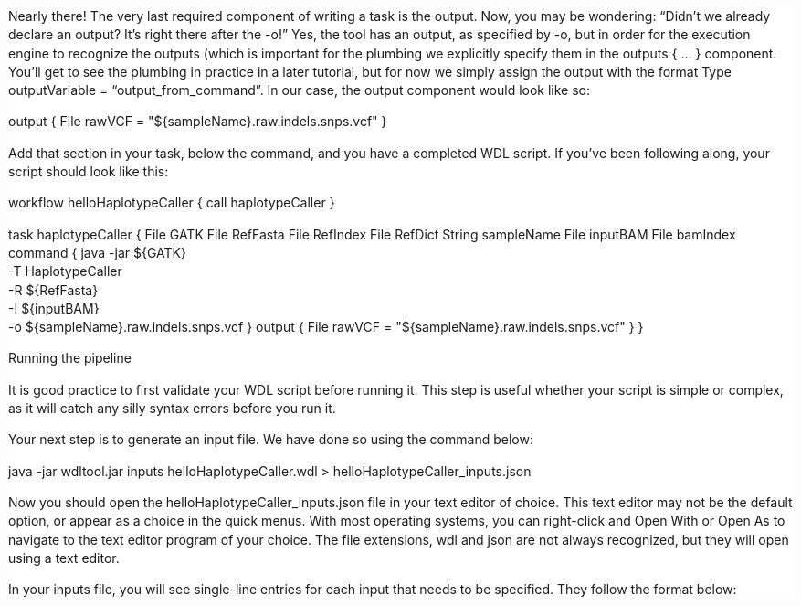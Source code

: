 Nearly there! The very last required component of writing a task is the output. Now, you may be wondering: “Didn’t we already declare an output? It’s right there after the -o!” Yes, the tool has an output, as specified by -o, but in order for the execution engine to recognize the outputs (which is important for the plumbing we explicitly specify them in the outputs { … } component. You’ll get to see the plumbing in practice in a later tutorial, but for now we simply assign the output with the format Type outputVariable = “output_from_command”. In our case, the output component would look like so:

  output {
    File rawVCF = "${sampleName}.raw.indels.snps.vcf"
  }

Add that section in your task, below the command, and you have a completed WDL script. If you’ve been following along, your script should look like this:

workflow helloHaplotypeCaller {
  call haplotypeCaller
}

task haplotypeCaller {
  File GATK
  File RefFasta
  File RefIndex
  File RefDict
  String sampleName
  File inputBAM
  File bamIndex
  command {
    java -jar ${GATK} \
        -T HaplotypeCaller \
        -R ${RefFasta} \
        -I ${inputBAM} \
        -o ${sampleName}.raw.indels.snps.vcf
  }
  output {
    File rawVCF = "${sampleName}.raw.indels.snps.vcf"
  }
}

Running the pipeline

It is good practice to first validate your WDL script before running it. This step is useful whether your script is simple or complex, as it will catch any silly syntax errors before you run it.

Your next step is to generate an input file. We have done so using the command below:

java -jar wdltool.jar inputs helloHaplotypeCaller.wdl > helloHaplotypeCaller_inputs.json

Now you should open the helloHaplotypeCaller_inputs.json file in your text editor of choice. This text editor may not be the default option, or appear as a choice in the quick menus. With most operating systems, you can right-click and Open With or Open As to navigate to the text editor program of your choice. The file extensions, wdl and json are not always recognized, but they will open using a text editor.

In your inputs file, you will see single-line entries for each input that needs to be specified. They follow the format below:
